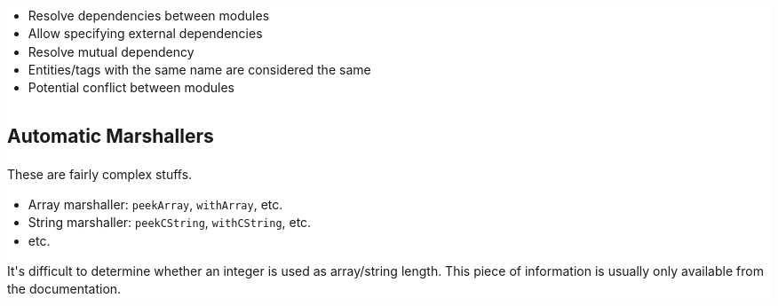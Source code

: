 - Resolve dependencies between modules
- Allow specifying external dependencies
- Resolve mutual dependency
- Entities/tags with the same name are considered the same
- Potential conflict between modules

## Automatic Marshallers

These are fairly complex stuffs.

- Array marshaller: `peekArray`, `withArray`, etc.
- String marshaller: `peekCString`, `withCString`, etc.
- etc.

It's difficult to determine whether an integer is used as array/string length. This piece of information is usually only available from the documentation.
